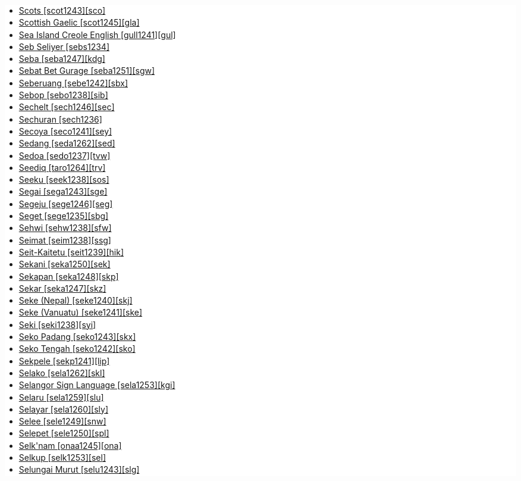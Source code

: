 - [Scots [scot1243][sco]](tree/indo1319/clas1257/germ1287/nort3152/west2793/nort3175/angl1264/angl1265/late1254/scot1243/md.ini)
- [Scottish Gaelic [scot1245][gla]](tree/indo1319/clas1257/celt1248/nucl1715/tgbc1234/insu1254/goid1240/mode1265/east2734/scot1245/md.ini)
- [Sea Island Creole English [gull1241][gul]](tree/indo1319/clas1257/germ1287/nort3152/west2793/nort3175/angl1264/angl1265/late1254/merc1242/macr1271/guin1259/cari1284/east2759/gull1242/gull1243/gull1241/md.ini)
- [Seb Seliyer [sebs1234]](tree/spee1234/indo1335/sebs1234/md.ini)
- [Seba [seba1247][kdg]](tree/atla1278/volt1241/benu1247/bant1294/sout3152/narr1281/east2731/sabi1248/malu1252/cent2321/bisa1262/seba1247/md.ini)
- [Sebat Bet Gurage [seba1251][sgw]](tree/afro1255/semi1276/west2786/ethi1244/sout3078/oute1258/ttgr1237/seba1251/md.ini)
- [Seberuang [sebe1242][sbx]](tree/aust1307/mala1545/mala1536/nort3170/mala1538/iban1263/sebe1242/md.ini)
- [Sebop [sebo1238][sib]](tree/aust1307/mala1545/nort3253/nort3171/keny1280/lowl1270/west2875/pena1271/west2562/sebo1238/md.ini)
- [Sechelt [sech1246][sec]](tree/sali1255/coas1325/cent2129/sech1246/md.ini)
- [Sechuran [sech1236]](tree/sech1236/md.ini)
- [Secoya [seco1241][sey]](tree/tuca1253/west2784/napo1243/sion1248/seco1241/md.ini)
- [Sedang [seda1262][sed]](tree/aust1305/bahn1264/nort3150/hres1236/hres1237/seda1262/md.ini)
- [Sedoa [sedo1237][tvw]](tree/aust1307/mala1545/cele1242/kail1255/nort2898/kail1254/sedo1237/md.ini)
- [Seediq [taro1264][trv]](tree/aust1307/atay1246/taro1264/md.ini)
- [Seeku [seek1238][sos]](tree/mand1469/west2780/samo1308/duun1243/duun1244/samo1309/seek1238/md.ini)
- [Segai [sega1243][sge]](tree/aust1307/mala1545/nort3253/kaya1335/moda1243/sega1243/md.ini)
- [Segeju [sege1246][seg]](tree/atla1278/volt1241/benu1247/bant1294/sout3152/narr1281/east2731/nort3203/nort3209/coas1317/miji1240/miji1238/sout3204/sege1246/md.ini)
- [Seget [sege1235][sbg]](tree/west1493/sege1236/sege1235/md.ini)
- [Sehwi [sehw1238][sfw]](tree/atla1278/volt1241/kwav1236/nyoa1234/poto1254/tano1248/cent2262/biaa1238/nort2767/sehw1238/md.ini)
- [Seimat [seim1238][ssg]](tree/aust1307/mala1545/cent2237/east2712/ocea1241/admi1239/west2532/seim1238/md.ini)
- [Seit-Kaitetu [seit1239][hik]](tree/aust1307/mala1545/cent2237/cent2245/cent2254/east2466/nunu1252/piru1243/east2752/sole1243/sera1270/ambo1254/cent2289/seit1239/md.ini)
- [Sekani [seka1250][sek]](tree/atha1245/atha1246/atha1247/nort3354/cord1235/beav1237/seka1250/md.ini)
- [Sekapan [seka1248][skp]](tree/aust1307/mala1545/nort3253/sara1342/kaja1255/seka1248/md.ini)
- [Sekar [seka1247][skz]](tree/aust1307/mala1545/cent2237/cent2245/keit1238/yamd1241/onin1244/seka1247/md.ini)
- [Seke (Nepal) [seke1240][skj]](tree/sino1245/bodi1256/kaik1248/ghal1247/tama1367/seke1240/md.ini)
- [Seke (Vanuatu) [seke1241][ske]](tree/aust1307/mala1545/cent2237/east2712/ocea1241/nort3195/cent2269/sout3188/seke1242/seke1241/md.ini)
- [Seki [seki1238][syi]](tree/atla1278/volt1241/benu1247/bant1294/sout3152/narr1281/bant1295/seki1238/md.ini)
- [Seko Padang [seko1243][skx]](tree/aust1307/mala1545/sout2923/ramp1244/seko1241/seko1243/md.ini)
- [Seko Tengah [seko1242][sko]](tree/aust1307/mala1545/sout2923/ramp1244/seko1241/seko1242/md.ini)
- [Sekpele [sekp1241][lip]](tree/atla1278/volt1241/kwav1236/nato1234/lele1262/likp1239/sekp1241/md.ini)
- [Selako [sela1262][skl]](tree/book1242/sela1262/md.ini)
- [Selangor Sign Language [sela1253][kgi]](tree/sign1238/deaf1237/lsfi1234/asli1244/mala1548/sela1253/md.ini)
- [Selaru [sela1259][slu]](tree/aust1307/mala1545/cent2237/cent2245/timo1265/sout3382/sout2890/sela1259/md.ini)
- [Selayar [sela1260][sly]](tree/aust1307/mala1545/sout2923/maka1310/sela1260/md.ini)
- [Selee [sele1249][snw]](tree/atla1278/volt1241/kwav1236/nato1234/lele1262/likp1239/sele1249/md.ini)
- [Selepet [sele1250][spl]](tree/nucl1709/fini1244/huon1246/west2795/crom1234/timb1264/sele1251/sele1250/md.ini)
- [Selk'nam [onaa1245][ona]](tree/chon1288/insu1253/onaa1245/md.ini)
- [Selkup [selk1253][sel]](tree/ural1272/samo1298/kama1376/selk1253/md.ini)
- [Selungai Murut [selu1243][slg]](tree/aust1307/mala1545/nort3253/sout3154/grea1294/muru1275/east2724/selu1244/selu1243/md.ini)
